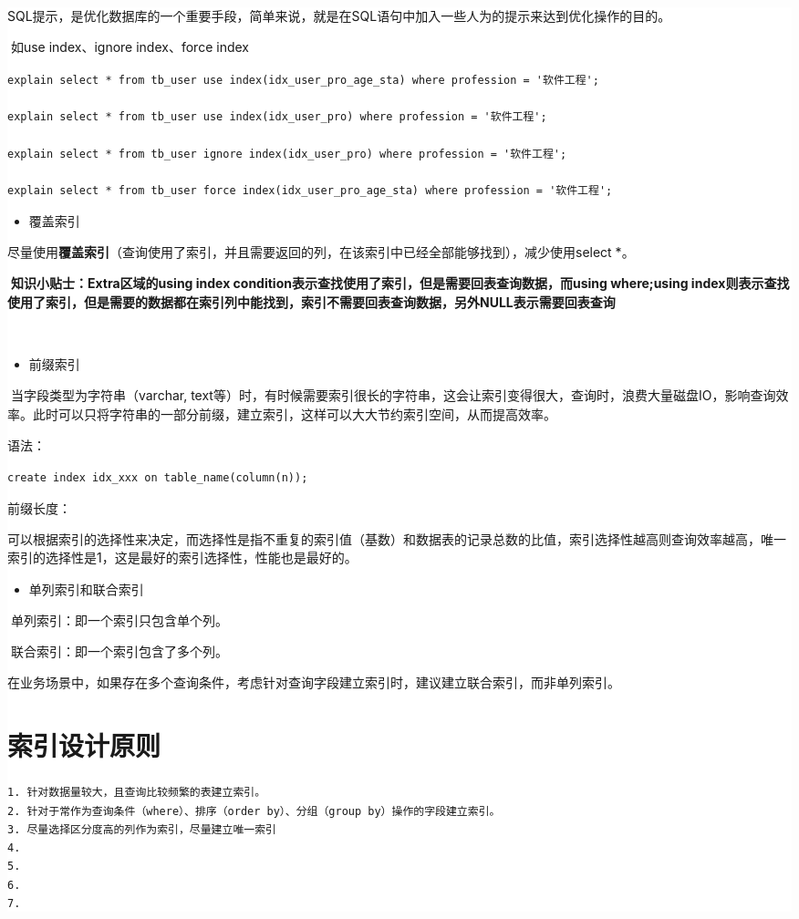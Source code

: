 ​		SQL提示，是优化数据库的一个重要手段，简单来说，就是在SQL语句中加入一些人为的提示来达到优化操作的目的。

​		如use index、ignore index、force index

```mysql
explain select * from tb_user use index(idx_user_pro_age_sta) where profession = '软件工程';

explain select * from tb_user use index(idx_user_pro) where profession = '软件工程';

explain select * from tb_user ignore index(idx_user_pro) where profession = '软件工程';

explain select * from tb_user force index(idx_user_pro_age_sta) where profession = '软件工程';
```



- 覆盖索引

​		尽量使用**覆盖索引**（查询使用了索引，并且需要返回的列，在该索引中已经全部能够找到），减少使用select *。

​		**知识小贴士：Extra区域的using index condition表示查找使用了索引，但是需要回表查询数据，而using where;using index则表示查找使用了索引，但是需要的数据都在索引列中能找到，索引不需要回表查询数据，另外NULL表示需要回表查询**

​		

- 前缀索引

​		当字段类型为字符串（varchar, text等）时，有时候需要索引很长的字符串，这会让索引变得很大，查询时，浪费大量磁盘IO，影响查询效率。此时可以只将字符串的一部分前缀，建立索引，这样可以大大节约索引空间，从而提高效率。

语法：

```mysql
create index idx_xxx on table_name(column(n));
```

前缀长度：

​		可以根据索引的选择性来决定，而选择性是指不重复的索引值（基数）和数据表的记录总数的比值，索引选择性越高则查询效率越高，唯一索引的选择性是1，这是最好的索引选择性，性能也是最好的。



- 单列索引和联合索引

​		单列索引：即一个索引只包含单个列。

​		联合索引：即一个索引包含了多个列。

​		在业务场景中，如果存在多个查询条件，考虑针对查询字段建立索引时，建议建立联合索引，而非单列索引。



# 索引设计原则

```
1. 针对数据量较大，且查询比较频繁的表建立索引。
2. 针对于常作为查询条件（where）、排序（order by）、分组（group by）操作的字段建立索引。
3. 尽量选择区分度高的列作为索引，尽量建立唯一索引
4. 
5. 
6. 
7. 
```
